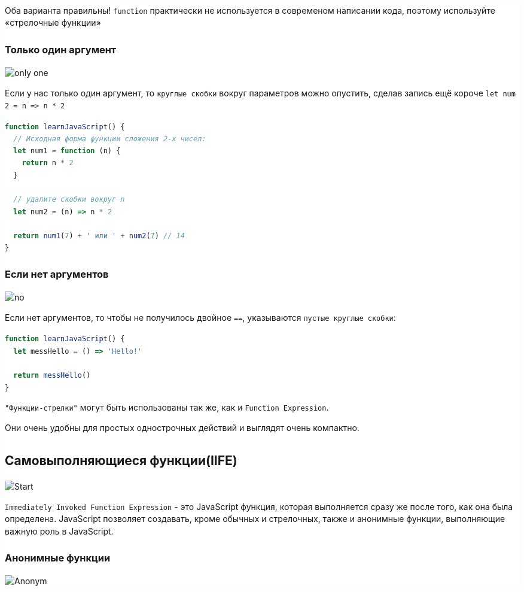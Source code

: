 Оба варианта правильны! `function` практически не используется в современом написании кода, поэтому используйте «стрелочные функции»

### Только один аргумент

![only one](https://media.giphy.com/media/3o6MbjZirZUc6cYpz2/giphy.gif)

Если у нас только один аргумент, то `круглые скобки` вокруг параметров можно опустить, сделав запись ещё короче `let num2 = n => n * 2`

```jsx live
function learnJavaScript() {
  // Исходная форма функции сложения 2-х чисел:
  let num1 = function (n) {
    return n * 2
  }

  // удалите скобки вокруг n
  let num2 = (n) => n * 2

  return num1(7) + ' или ' + num2(7) // 14
}
```

### Если нет аргументов

![no](https://media.giphy.com/media/LOEI8jsNKPmzdJYvhJ/giphy.gif)

Если нет аргументов, то чтобы не получилось двойное `==`, указываются `пустые круглые скобки`:

```jsx live
function learnJavaScript() {
  let messHello = () => 'Hello!'

  return messHello()
}
```

`"Функции-стрелки"` могут быть использованы так же, как и `Function Expression`.

Они очень удобны для простых однострочных действий и выглядят очень компактно.

## Самовыполняющиеся функции(IIFE)

![Start](https://media.giphy.com/media/xTiTnmeJ1bBGONMCBy/giphy.gif)

`Immediately Invoked Function Expression` - это JavaScript функция, которая выполняется сразу же после того, как она была определена. JavaScript позволяет создавать, кроме обычных и стрелочных, также и анонимные функции, выполняющие важную роль в JavaScript.

### Анонимные функции

![Anonym](https://media.giphy.com/media/m3lszq64i1k2s/giphy.gif)

